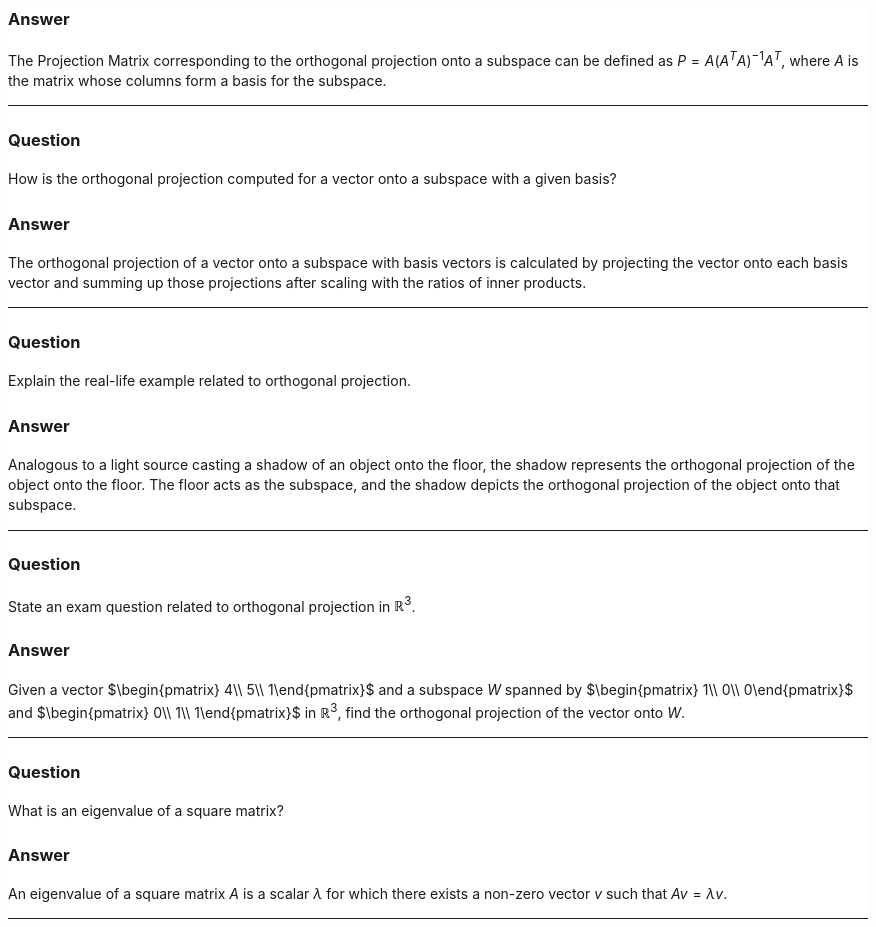 ### Answer

The Projection Matrix corresponding to the orthogonal projection onto a subspace can be defined as $P= A(A^{T}A)^{-1}A^{T}$, where $A$ is the matrix whose columns form a basis for the subspace.

---

### Question

How is the orthogonal projection computed for a vector onto a subspace with a given basis?

### Answer

The orthogonal projection of a vector onto a subspace with basis vectors is calculated by projecting the vector onto each basis vector and summing up those projections after scaling with the ratios of inner products.

---

### Question

Explain the real-life example related to orthogonal projection.

### Answer

Analogous to a light source casting a shadow of an object onto the floor, the shadow represents the orthogonal projection of the object onto the floor. The floor acts as the subspace, and the shadow depicts the orthogonal projection of the object onto that subspace.

---

### Question

State an exam question related to orthogonal projection in $\mathbb{R}^{3}$.

### Answer

Given a vector $\begin{pmatrix} 4\\ 5\\ 1\end{pmatrix}$ and a subspace $W$ spanned by $\begin{pmatrix} 1\\ 0\\ 0\end{pmatrix}$ and $\begin{pmatrix} 0\\ 1\\ 1\end{pmatrix}$ in $\mathbb{R}^{3}$, find the orthogonal projection of the vector onto $W$.

---

### Question

What is an eigenvalue of a square matrix?

### Answer

An eigenvalue of a square matrix $A$ is a scalar $\lambda$ for which there exists a non-zero vector $v$ such that $Av = \lambda v$.

---
